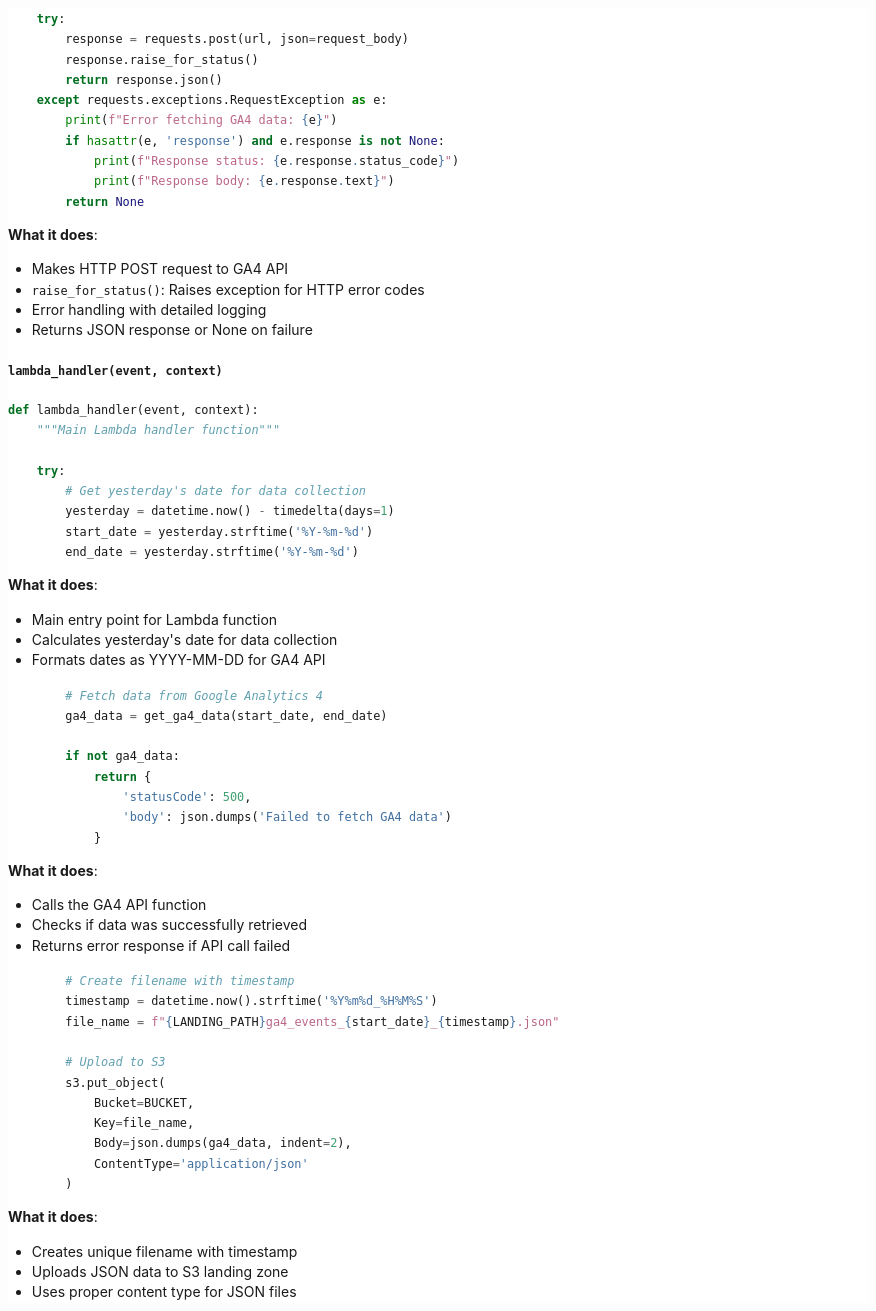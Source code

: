 ```python
    try:
        response = requests.post(url, json=request_body)
        response.raise_for_status()
        return response.json()
    except requests.exceptions.RequestException as e:
        print(f"Error fetching GA4 data: {e}")
        if hasattr(e, 'response') and e.response is not None:
            print(f"Response status: {e.response.status_code}")
            print(f"Response body: {e.response.text}")
        return None
```
**What it does**:
- Makes HTTP POST request to GA4 API
- `raise_for_status()`: Raises exception for HTTP error codes
- Error handling with detailed logging
- Returns JSON response or None on failure

#### `lambda_handler(event, context)`
```python
def lambda_handler(event, context):
    """Main Lambda handler function"""
    
    try:
        # Get yesterday's date for data collection
        yesterday = datetime.now() - timedelta(days=1)
        start_date = yesterday.strftime('%Y-%m-%d')
        end_date = yesterday.strftime('%Y-%m-%d')
```
**What it does**:
- Main entry point for Lambda function
- Calculates yesterday's date for data collection
- Formats dates as YYYY-MM-DD for GA4 API

```python
        # Fetch data from Google Analytics 4
        ga4_data = get_ga4_data(start_date, end_date)
        
        if not ga4_data:
            return {
                'statusCode': 500,
                'body': json.dumps('Failed to fetch GA4 data')
            }
```
**What it does**:
- Calls the GA4 API function
- Checks if data was successfully retrieved
- Returns error response if API call failed

```python
        # Create filename with timestamp
        timestamp = datetime.now().strftime('%Y%m%d_%H%M%S')
        file_name = f"{LANDING_PATH}ga4_events_{start_date}_{timestamp}.json"
        
        # Upload to S3
        s3.put_object(
            Bucket=BUCKET,
            Key=file_name,
            Body=json.dumps(ga4_data, indent=2),
            ContentType='application/json'
        )
```
**What it does**:
- Creates unique filename with timestamp
- Uploads JSON data to S3 landing zone
- Uses proper content type for JSON files
